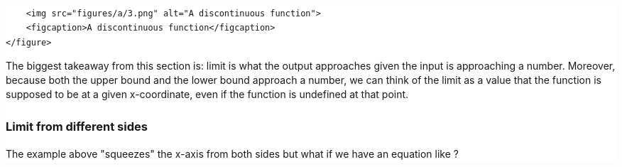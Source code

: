         <img src="figures/a/3.png" alt="A discontinuous function">
        <figcaption>A discontinuous function</figcaption>
    </figure>
</div>


The biggest takeaway from this section is: limit is what the output approaches given the input is approaching a number. Moreover, because both the upper bound and the lower bound approach a number, we can think of the limit as a value that the function is supposed to be at a given x-coordinate, even if the function is undefined at that point.

### Limit from different sides
The example above "squeezes" the x-axis from both sides but what if we have an equation like <a href="#fig-a3"></a>?
